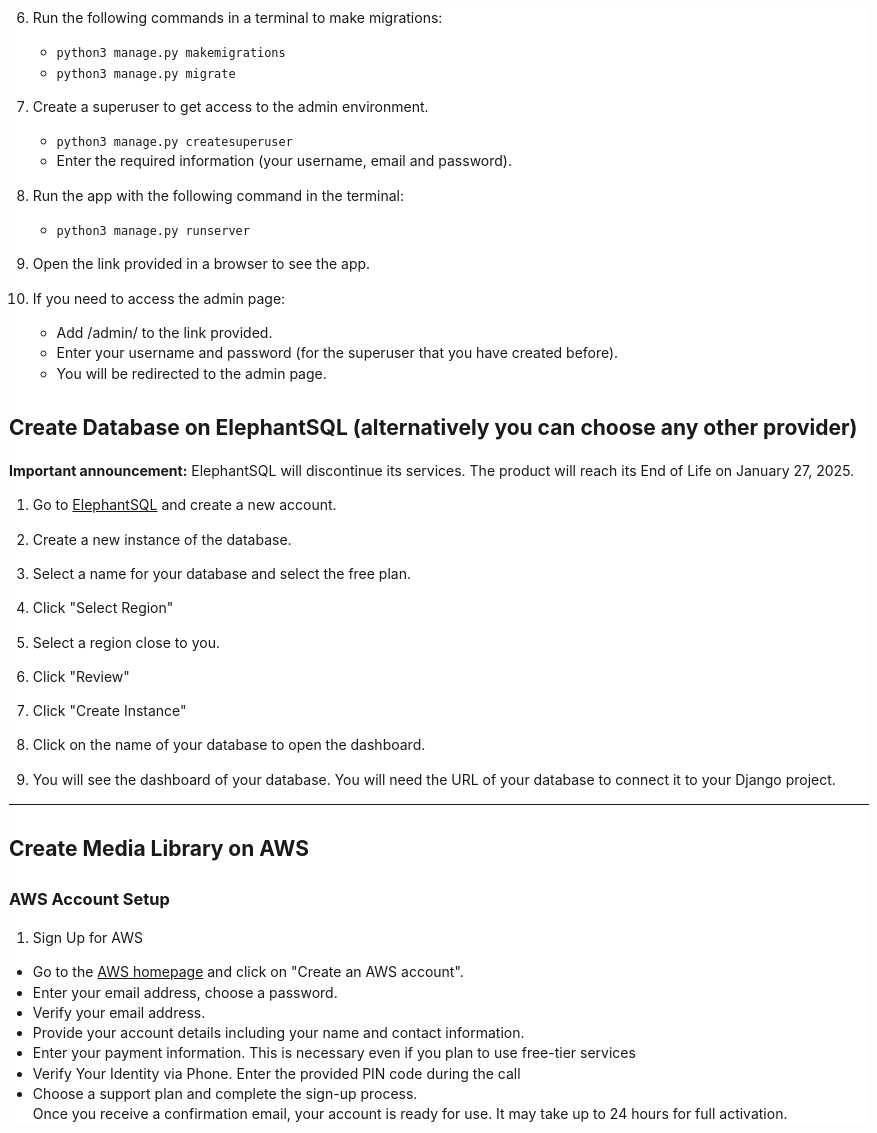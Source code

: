 
6. Run the following commands in a terminal to make migrations: 
    - `python3 manage.py makemigrations`
    - `python3 manage.py migrate`
7. Create a superuser to get access to the admin environment.
    - `python3 manage.py createsuperuser`
    - Enter the required information (your username, email and password).
8. Run the app with the following command in the terminal:
    - `python3 manage.py runserver`
9. Open the link provided in a browser to see the app.

10. If you need to access the admin page:
    - Add /admin/ to the link provided.
    - Enter your username and password (for the superuser that you have created before).
    - You will be redirected to the admin page.

## Create Database on ElephantSQL (alternatively you can choose any other provider)

__Important announcement:__ ElephantSQL will discontinue its services. The product will reach its End of Life on January 27, 2025. 

1. Go to [ElephantSQL](https://www.elephantsql.com/) and create a new account.

2. Create a new instance of the database.

3. Select a name for your database and select the free plan.

4. Click "Select Region"

5. Select a region close to you.

6. Click "Review"

7. Click "Create Instance"

8. Click on the name of your database to open the dashboard.

9. You will see the dashboard of your database. You will need the URL of your database to connect it to your Django project.

---

## Create Media Library on AWS

### AWS Account Setup
1. Sign Up for AWS
  - Go to the [AWS homepage](https://aws.amazon.com/) and click on "Create an AWS account".
  - Enter your email address, choose a password.
  - Verify your email address. 
  - Provide your account details including your name and contact information.
  - Enter your payment information. This is necessary even if you plan to use free-tier services
  - Verify Your Identity via Phone. Enter the provided PIN code during the call
  - Choose a support plan and complete the sign-up process.\
Once you receive a confirmation email, your account is ready for use. It may take up to 24 hours for full activation.
